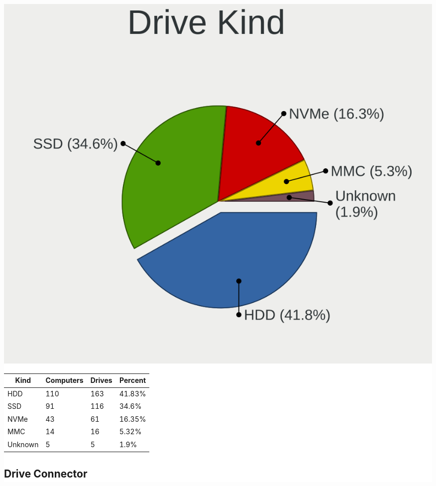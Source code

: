 ![Drive Kind](./images/pie_chart/drive_kind.svg)


| Kind    | Computers | Drives | Percent |
|---------|-----------|--------|---------|
| HDD     | 110       | 163    | 41.83%  |
| SSD     | 91        | 116    | 34.6%   |
| NVMe    | 43        | 61     | 16.35%  |
| MMC     | 14        | 16     | 5.32%   |
| Unknown | 5         | 5      | 1.9%    |

Drive Connector
---------------
